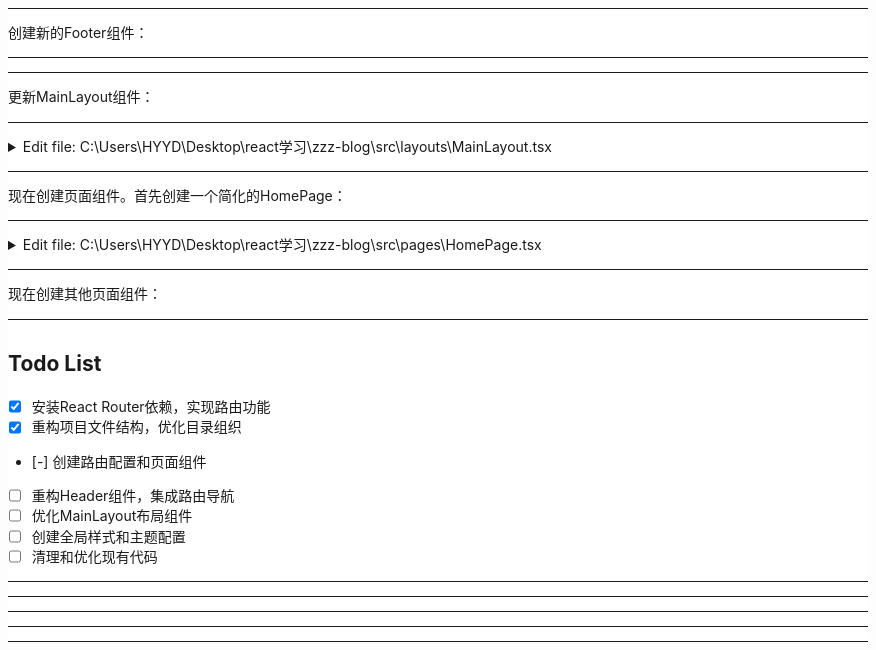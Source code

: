 


---

创建新的Footer组件：

---



---

更新MainLayout组件：

---

<details><summary>Edit file: C:\Users\HYYD\Desktop\react学习\zzz-blog\src\layouts\MainLayout.tsx</summary></details>

---

现在创建页面组件。首先创建一个简化的HomePage：

---

<details><summary>Edit file: C:\Users\HYYD\Desktop\react学习\zzz-blog\src\pages\HomePage.tsx</summary></details>

---

现在创建其他页面组件：

---

## Todo List

- [x] 安装React Router依赖，实现路由功能
- [x] 重构项目文件结构，优化目录组织
- [-] 创建路由配置和页面组件
- [ ] 重构Header组件，集成路由导航
- [ ] 优化MainLayout布局组件
- [ ] 创建全局样式和主题配置
- [ ] 清理和优化现有代码

---



---



---



---



---
